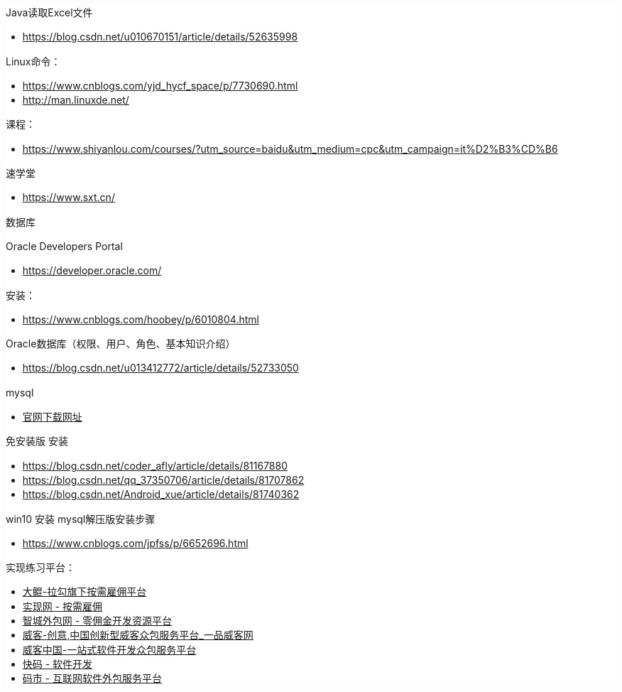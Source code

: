 
Java读取Excel文件
- <a href="https://blog.csdn.net/u010670151/article/details/52635998#" target="_blank">https://blog.csdn.net/u010670151/article/details/52635998 </a>


Linux命令：
- <a href="https://www.cnblogs.com/yjd_hycf_space/p/7730690.html" target="_blank">https://www.cnblogs.com/yjd_hycf_space/p/7730690.html </a>
- <a href="http://man.linuxde.net/#" target="_blank">http://man.linuxde.net/ </a>


课程：
- <a href="https://www.shiyanlou.com/courses/?utm_source=baidu&utm_medium=cpc&utm_campaign=it%D2%B3%CD%B6#" target="_blank">https://www.shiyanlou.com/courses/?utm_source=baidu&utm_medium=cpc&utm_campaign=it%D2%B3%CD%B6 </a>


速学堂
- <a href="https://www.sxt.cn/#" target="_blank">https://www.sxt.cn/ </a>


数据库

Oracle Developers Portal
- <a href="https://developer.oracle.com/#" target="_blank">https://developer.oracle.com/ </a>


安装：
- <a href="https://www.cnblogs.com/hoobey/p/6010804.html#" target="_blank">https://www.cnblogs.com/hoobey/p/6010804.html </a>


Oracle数据库（权限、用户、角色、基本知识介绍）
- <a href="https://blog.csdn.net/u013412772/article/details/52733050#" target="_blank">https://blog.csdn.net/u013412772/article/details/52733050 </a>


mysql
- <a href="https://dev.mysql.com/downloads/mysql/ #" target="_blank">官网下载网址 </a>

免安装版 安装
- <a href="https://blog.csdn.net/coder_afly/article/details/81167880#" target="_blank">https://blog.csdn.net/coder_afly/article/details/81167880 </a>
- <a href="https://blog.csdn.net/qq_37350706/article/details/81707862#" target="_blank">https://blog.csdn.net/qq_37350706/article/details/81707862 </a>
- <a href="https://blog.csdn.net/Android_xue/article/details/81740362#" target="_blank">https://blog.csdn.net/Android_xue/article/details/81740362 </a>


win10 安装 mysql解压版安装步骤
- <a href="https://www.cnblogs.com/jpfss/p/6652696.html#" target="_blank">https://www.cnblogs.com/jpfss/p/6652696.html </a>


实现练习平台：
- <a href="https://pro.lagou.com/#" target="_blank">大鲲-拉勾旗下按需雇佣平台 </a>
- <a href="https://shixian.com/#" target="_blank">实现网 - 按需雇佣 </a>
- <a href="http://www.taskcity.com/#" target="_blank">智城外包网 - 零佣金开发资源平台 </a>
- <a href="http://www.epwk.com/#" target="_blank">威客-创意,中国创新型威客众包服务平台_一品威客网 </a>
- <a href="http://www.vikecn.com/#" target="_blank">威客中国-一站式软件开发众包服务平台 </a>
- <a href="https://www.kuai.ma/#" target="_blank">快码 - 软件开发 </a>
- <a href="https://codemart.com/#" target="_blank"> 码市 - 互联网软件外包服务平台 </a>
